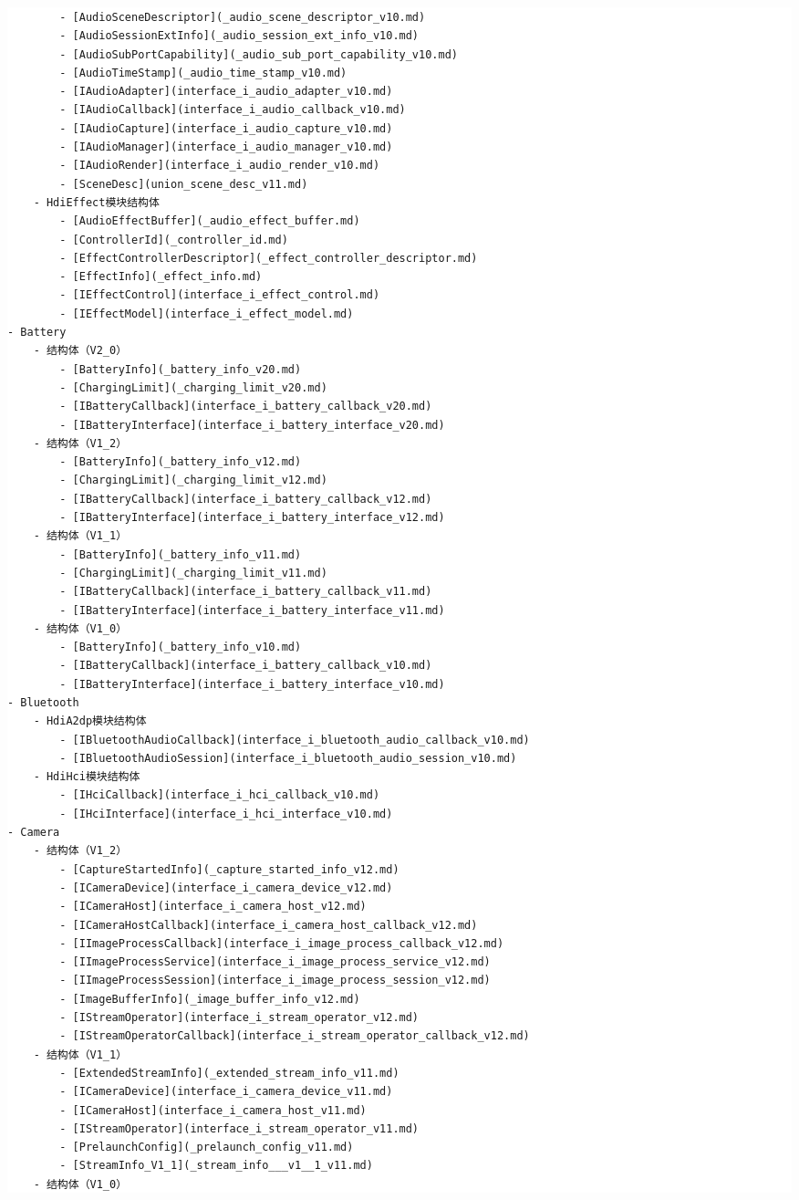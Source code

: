             - [AudioSceneDescriptor](_audio_scene_descriptor_v10.md)
            - [AudioSessionExtInfo](_audio_session_ext_info_v10.md)
            - [AudioSubPortCapability](_audio_sub_port_capability_v10.md)
            - [AudioTimeStamp](_audio_time_stamp_v10.md)
            - [IAudioAdapter](interface_i_audio_adapter_v10.md)
            - [IAudioCallback](interface_i_audio_callback_v10.md)
            - [IAudioCapture](interface_i_audio_capture_v10.md)
            - [IAudioManager](interface_i_audio_manager_v10.md)
            - [IAudioRender](interface_i_audio_render_v10.md)
            - [SceneDesc](union_scene_desc_v11.md)
        - HdiEffect模块结构体
            - [AudioEffectBuffer](_audio_effect_buffer.md)
            - [ControllerId](_controller_id.md)
            - [EffectControllerDescriptor](_effect_controller_descriptor.md)
            - [EffectInfo](_effect_info.md)
            - [IEffectControl](interface_i_effect_control.md)
            - [IEffectModel](interface_i_effect_model.md)
    - Battery
        - 结构体（V2_0）
            - [BatteryInfo](_battery_info_v20.md)
            - [ChargingLimit](_charging_limit_v20.md)
            - [IBatteryCallback](interface_i_battery_callback_v20.md)
            - [IBatteryInterface](interface_i_battery_interface_v20.md)
        - 结构体（V1_2）
            - [BatteryInfo](_battery_info_v12.md)
            - [ChargingLimit](_charging_limit_v12.md)
            - [IBatteryCallback](interface_i_battery_callback_v12.md)
            - [IBatteryInterface](interface_i_battery_interface_v12.md)
        - 结构体（V1_1）
            - [BatteryInfo](_battery_info_v11.md)
            - [ChargingLimit](_charging_limit_v11.md)
            - [IBatteryCallback](interface_i_battery_callback_v11.md)
            - [IBatteryInterface](interface_i_battery_interface_v11.md)
        - 结构体（V1_0）
            - [BatteryInfo](_battery_info_v10.md)
            - [IBatteryCallback](interface_i_battery_callback_v10.md)
            - [IBatteryInterface](interface_i_battery_interface_v10.md)
    - Bluetooth
        - HdiA2dp模块结构体
            - [IBluetoothAudioCallback](interface_i_bluetooth_audio_callback_v10.md)
            - [IBluetoothAudioSession](interface_i_bluetooth_audio_session_v10.md)
        - HdiHci模块结构体
            - [IHciCallback](interface_i_hci_callback_v10.md)
            - [IHciInterface](interface_i_hci_interface_v10.md)
    - Camera
        - 结构体（V1_2）
            - [CaptureStartedInfo](_capture_started_info_v12.md)
            - [ICameraDevice](interface_i_camera_device_v12.md)
            - [ICameraHost](interface_i_camera_host_v12.md)
            - [ICameraHostCallback](interface_i_camera_host_callback_v12.md)
            - [IImageProcessCallback](interface_i_image_process_callback_v12.md)
            - [IImageProcessService](interface_i_image_process_service_v12.md)
            - [IImageProcessSession](interface_i_image_process_session_v12.md)
            - [ImageBufferInfo](_image_buffer_info_v12.md)
            - [IStreamOperator](interface_i_stream_operator_v12.md)
            - [IStreamOperatorCallback](interface_i_stream_operator_callback_v12.md)
        - 结构体（V1_1）
            - [ExtendedStreamInfo](_extended_stream_info_v11.md)
            - [ICameraDevice](interface_i_camera_device_v11.md)
            - [ICameraHost](interface_i_camera_host_v11.md)
            - [IStreamOperator](interface_i_stream_operator_v11.md)
            - [PrelaunchConfig](_prelaunch_config_v11.md)
            - [StreamInfo_V1_1](_stream_info___v1__1_v11.md)
        - 结构体（V1_0）